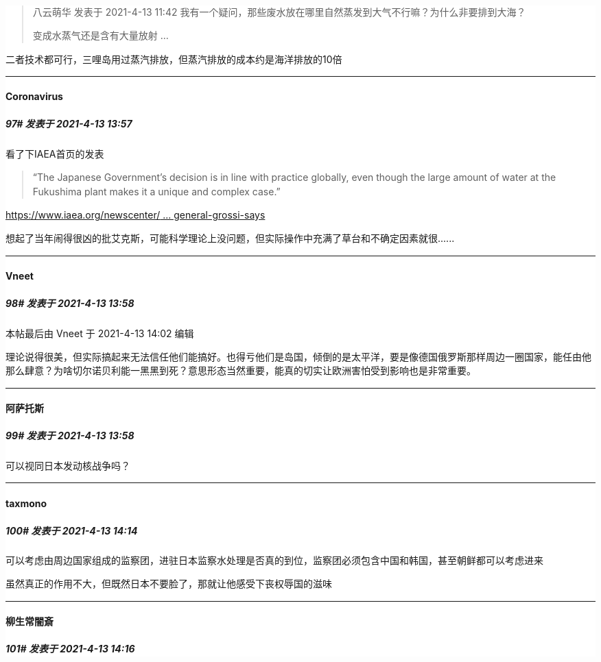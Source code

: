 
<blockquote>八云萌华 发表于 2021-4-13 11:42
我有一个疑问，那些废水放在哪里自然蒸发到大气不行嘛？为什么非要排到大海？


变成水蒸气还是含有大量放射 ...</blockquote>
二者技术都可行，三哩岛用过蒸汽排放，但蒸汽排放的成本约是海洋排放的10倍


*****

####  Coronavirus  
##### 97#       发表于 2021-4-13 13:57


看了下IAEA首页的发表<blockquote>“The Japanese Government’s decision is in line with practice globally, even though the large amount of water at the Fukushima plant makes it a unique and complex case.” </blockquote>
[https://www.iaea.org/newscenter/ ... general-grossi-says](https://www.iaea.org/newscenter/pressreleases/iaea-ready-to-support-japan-on-fukushima-water-disposal-director-general-grossi-says)


想起了当年闹得很凶的批艾克斯，可能科学理论上没问题，但实际操作中充满了草台和不确定因素就很......


*****

####  Vneet  
##### 98#       发表于 2021-4-13 13:58


 本帖最后由 Vneet 于 2021-4-13 14:02 编辑 

理论说得很美，但实际搞起来无法信任他们能搞好。也得亏他们是岛国，倾倒的是太平洋，要是像德国俄罗斯那样周边一圈国家，能任由他那么肆意？为啥切尔诺贝利能一黑黑到死？意思形态当然重要，能真的切实让欧洲害怕受到影响也是非常重要。


*****

####  阿萨托斯  
##### 99#       发表于 2021-4-13 13:58


可以视同日本发动核战争吗？


*****

####  taxmono  
##### 100#       发表于 2021-4-13 14:14


可以考虑由周边国家组成的监察团，进驻日本监察水处理是否真的到位，监察团必须包含中国和韩国，甚至朝鲜都可以考虑进来

虽然真正的作用不大，但既然日本不要脸了，那就让他感受下丧权辱国的滋味


*****

####  柳生常闇斎  
##### 101#       发表于 2021-4-13 14:16
